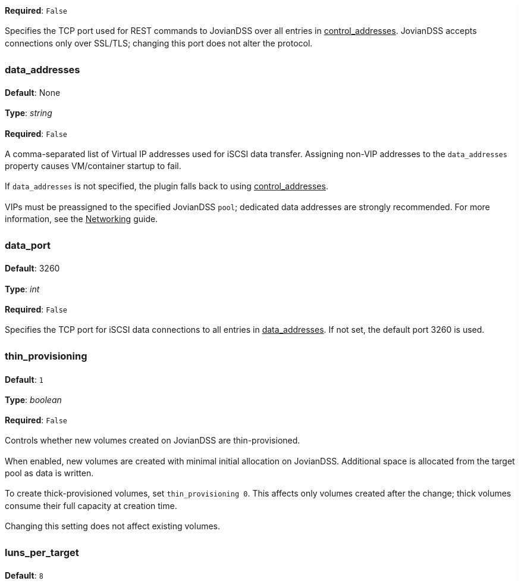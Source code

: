**Required**: `False`

Specifies the TCP port used for REST commands to JovianDSS over all entries in [control_addresses](#controll_addresses).
JovianDSS accepts connections only over SSL/TLS; changing this port does not alter the protocol.


### data_addresses

**Default**: None

**Type**: *string*

**Required**: `False`

A comma-separated list of Virtual IP addresses used for iSCSI data transfer.
Assigning non-VIP addresses to the `data_addresses` property causes VM/container startup to fail.

If `data_addresses` is not specified, the plugin falls back to using [control_addresses](#control_addresses).

VIPs must be preassigned to the specified JovianDSS `pool`; dedicated data addresses are strongly recommended.
For more information, see the [Networking](https://github.com/open-e/JovianDSS-Proxmox/wiki/Networking#plugin-networking) guide.


### data_port

**Default**: 3260

**Type**: *int*

**Required**: `False`

Specifies the TCP port for iSCSI data connections to all entries in [data_addresses](#data_addresses).
If not set, the default port 3260 is used.

### thin_provisioning

**Default**: `1`

**Type**: *boolean*

**Required**: `False`

Controls whether new volumes created on JovianDSS are thin-provisioned.

When enabled, new volumes are created with minimal initial allocation on JovianDSS. Additional space is allocated from the target pool as data is written.

To create thick-provisioned volumes, set `thin_provisioning 0`. This affects only volumes created after the change; thick volumes consume their full capacity at creation time.

Changing this setting does not affect existing volumes.

### luns_per_target

**Default**: `8`
